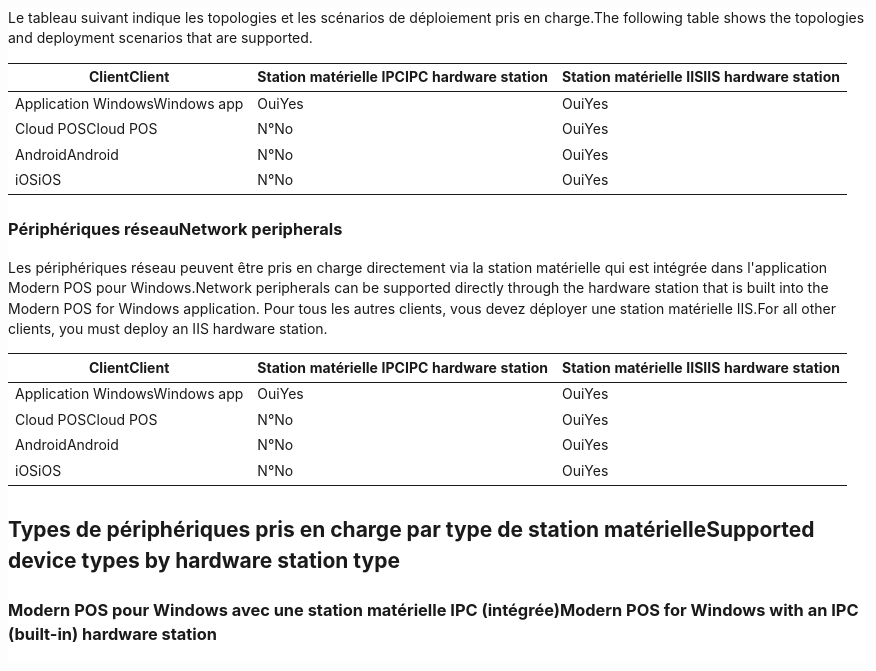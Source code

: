 <span data-ttu-id="125b0-338">Le tableau suivant indique les topologies et les scénarios de déploiement pris en charge.</span><span class="sxs-lookup"><span data-stu-id="125b0-338">The following table shows the topologies and deployment scenarios that are supported.</span></span>

| <span data-ttu-id="125b0-339">Client</span><span class="sxs-lookup"><span data-stu-id="125b0-339">Client</span></span>      | <span data-ttu-id="125b0-340">Station matérielle IPC</span><span class="sxs-lookup"><span data-stu-id="125b0-340">IPC hardware station</span></span> | <span data-ttu-id="125b0-341">Station matérielle IIS</span><span class="sxs-lookup"><span data-stu-id="125b0-341">IIS hardware station</span></span> |
|-------------|----------------------|----------------------|
| <span data-ttu-id="125b0-342">Application Windows</span><span class="sxs-lookup"><span data-stu-id="125b0-342">Windows app</span></span> | <span data-ttu-id="125b0-343">Oui</span><span class="sxs-lookup"><span data-stu-id="125b0-343">Yes</span></span>                  | <span data-ttu-id="125b0-344">Oui</span><span class="sxs-lookup"><span data-stu-id="125b0-344">Yes</span></span>                  |
| <span data-ttu-id="125b0-345">Cloud POS</span><span class="sxs-lookup"><span data-stu-id="125b0-345">Cloud POS</span></span>   | <span data-ttu-id="125b0-346">N°</span><span class="sxs-lookup"><span data-stu-id="125b0-346">No</span></span>                   | <span data-ttu-id="125b0-347">Oui</span><span class="sxs-lookup"><span data-stu-id="125b0-347">Yes</span></span>                  |
| <span data-ttu-id="125b0-348">Android</span><span class="sxs-lookup"><span data-stu-id="125b0-348">Android</span></span>     | <span data-ttu-id="125b0-349">N°</span><span class="sxs-lookup"><span data-stu-id="125b0-349">No</span></span>                   | <span data-ttu-id="125b0-350">Oui</span><span class="sxs-lookup"><span data-stu-id="125b0-350">Yes</span></span>                  |
| <span data-ttu-id="125b0-351">iOS</span><span class="sxs-lookup"><span data-stu-id="125b0-351">iOS</span></span>         | <span data-ttu-id="125b0-352">N°</span><span class="sxs-lookup"><span data-stu-id="125b0-352">No</span></span>                   | <span data-ttu-id="125b0-353">Oui</span><span class="sxs-lookup"><span data-stu-id="125b0-353">Yes</span></span>                  |

### <a name="network-peripherals"></a><span data-ttu-id="125b0-354">Périphériques réseau</span><span class="sxs-lookup"><span data-stu-id="125b0-354">Network peripherals</span></span>

<span data-ttu-id="125b0-355">Les périphériques réseau peuvent être pris en charge directement via la station matérielle qui est intégrée dans l'application Modern POS pour Windows.</span><span class="sxs-lookup"><span data-stu-id="125b0-355">Network peripherals can be supported directly through the hardware station that is built into the Modern POS for Windows application.</span></span> <span data-ttu-id="125b0-356">Pour tous les autres clients, vous devez déployer une station matérielle IIS.</span><span class="sxs-lookup"><span data-stu-id="125b0-356">For all other clients, you must deploy an IIS hardware station.</span></span>

| <span data-ttu-id="125b0-357">Client</span><span class="sxs-lookup"><span data-stu-id="125b0-357">Client</span></span>      | <span data-ttu-id="125b0-358">Station matérielle IPC</span><span class="sxs-lookup"><span data-stu-id="125b0-358">IPC hardware station</span></span> | <span data-ttu-id="125b0-359">Station matérielle IIS</span><span class="sxs-lookup"><span data-stu-id="125b0-359">IIS hardware station</span></span> |
|-------------|----------------------|----------------------|
| <span data-ttu-id="125b0-360">Application Windows</span><span class="sxs-lookup"><span data-stu-id="125b0-360">Windows app</span></span> | <span data-ttu-id="125b0-361">Oui</span><span class="sxs-lookup"><span data-stu-id="125b0-361">Yes</span></span>                  | <span data-ttu-id="125b0-362">Oui</span><span class="sxs-lookup"><span data-stu-id="125b0-362">Yes</span></span>                  |
| <span data-ttu-id="125b0-363">Cloud POS</span><span class="sxs-lookup"><span data-stu-id="125b0-363">Cloud POS</span></span>   | <span data-ttu-id="125b0-364">N°</span><span class="sxs-lookup"><span data-stu-id="125b0-364">No</span></span>                   | <span data-ttu-id="125b0-365">Oui</span><span class="sxs-lookup"><span data-stu-id="125b0-365">Yes</span></span>                  |
| <span data-ttu-id="125b0-366">Android</span><span class="sxs-lookup"><span data-stu-id="125b0-366">Android</span></span>     | <span data-ttu-id="125b0-367">N°</span><span class="sxs-lookup"><span data-stu-id="125b0-367">No</span></span>                   | <span data-ttu-id="125b0-368">Oui</span><span class="sxs-lookup"><span data-stu-id="125b0-368">Yes</span></span>                  |
| <span data-ttu-id="125b0-369">iOS</span><span class="sxs-lookup"><span data-stu-id="125b0-369">iOS</span></span>         | <span data-ttu-id="125b0-370">N°</span><span class="sxs-lookup"><span data-stu-id="125b0-370">No</span></span>                   | <span data-ttu-id="125b0-371">Oui</span><span class="sxs-lookup"><span data-stu-id="125b0-371">Yes</span></span>                  |

## <a name="supported-device-types-by-hardware-station-type"></a><span data-ttu-id="125b0-372">Types de périphériques pris en charge par type de station matérielle</span><span class="sxs-lookup"><span data-stu-id="125b0-372">Supported device types by hardware station type</span></span>
### <a name="modern-pos-for-windows-with-an-ipc-built-in-hardware-station"></a><span data-ttu-id="125b0-373">Modern POS pour Windows avec une station matérielle IPC (intégrée)</span><span class="sxs-lookup"><span data-stu-id="125b0-373">Modern POS for Windows with an IPC (built-in) hardware station</span></span>

<table>
<colgroup>
<col width="50%" />
<col width="50%" />
</colgroup>
<thead>
<tr class="header">